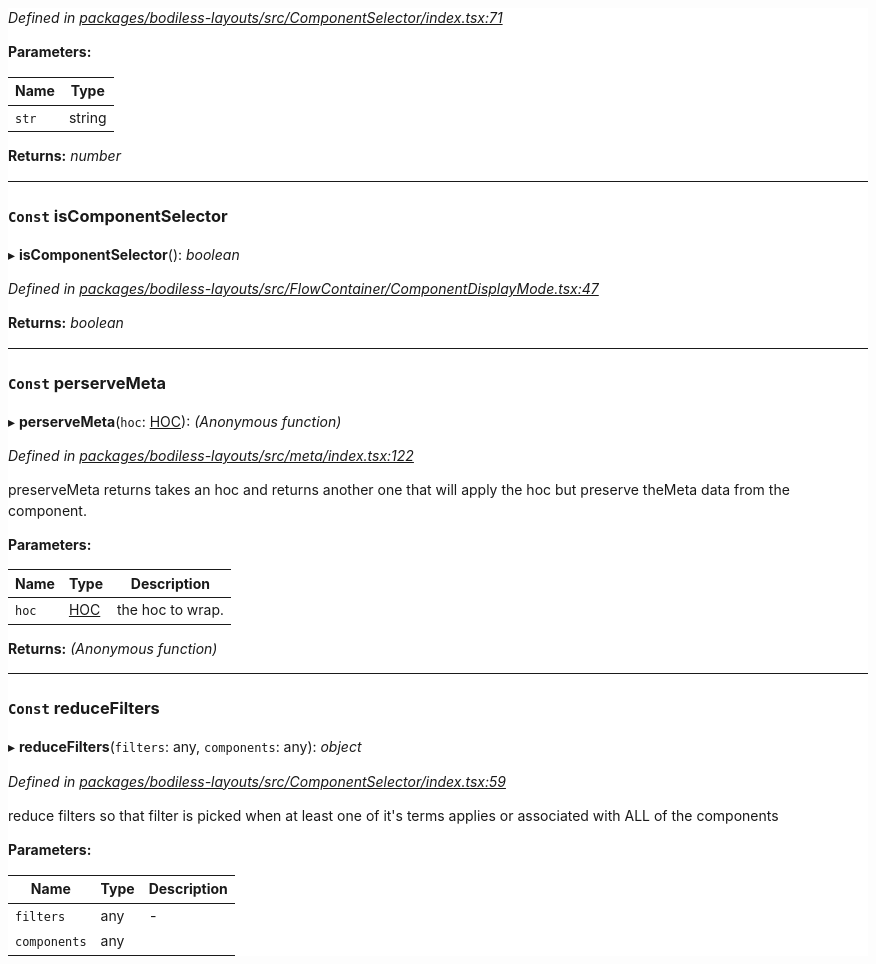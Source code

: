 *Defined in [packages/bodiless-layouts/src/ComponentSelector/index.tsx:71](https://github.com/VancheeZze/Bodiless-JS/blob/c2da714c/packages/bodiless-layouts/src/ComponentSelector/index.tsx#L71)*

**Parameters:**

Name | Type |
------ | ------ |
`str` | string |

**Returns:** *number*

___

### `Const` isComponentSelector

▸ **isComponentSelector**(): *boolean*

*Defined in [packages/bodiless-layouts/src/FlowContainer/ComponentDisplayMode.tsx:47](https://github.com/VancheeZze/Bodiless-JS/blob/c2da714c/packages/bodiless-layouts/src/FlowContainer/ComponentDisplayMode.tsx#L47)*

**Returns:** *boolean*

___

### `Const` perserveMeta

▸ **perserveMeta**(`hoc`: [HOC](globals.md#hoc)): *(Anonymous function)*

*Defined in [packages/bodiless-layouts/src/meta/index.tsx:122](https://github.com/VancheeZze/Bodiless-JS/blob/c2da714c/packages/bodiless-layouts/src/meta/index.tsx#L122)*

preserveMeta returns takes an hoc and returns another one that will apply the hoc but preserve
theMeta data from the component.

**Parameters:**

Name | Type | Description |
------ | ------ | ------ |
`hoc` | [HOC](globals.md#hoc) | the hoc to wrap.  |

**Returns:** *(Anonymous function)*

___

### `Const` reduceFilters

▸ **reduceFilters**(`filters`: any, `components`: any): *object*

*Defined in [packages/bodiless-layouts/src/ComponentSelector/index.tsx:59](https://github.com/VancheeZze/Bodiless-JS/blob/c2da714c/packages/bodiless-layouts/src/ComponentSelector/index.tsx#L59)*

reduce filters so that filter is picked
when at least one of it's terms applies or associated with ALL of the components

**Parameters:**

Name | Type | Description |
------ | ------ | ------ |
`filters` | any | - |
`components` | any |   |
